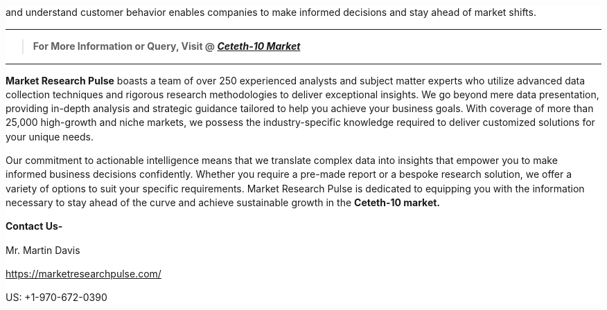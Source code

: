 and understand customer behavior enables companies to make informed decisions and stay ahead of market shifts.</p><hr /><blockquote><p><strong>For More Information or Query, Visit @&nbsp;<em><a href="https://marketresearchpulse.com/report/117135/ceteth-10-market?utm_source=Linkedin&utm_medium=025">Ceteth-10 Market</a></em></strong></p></blockquote><hr /><p><strong>Market Research Pulse</strong> boasts a team of over 250 experienced analysts and subject matter experts who utilize advanced data collection techniques and rigorous research methodologies to deliver exceptional insights. We go beyond mere data presentation, providing in-depth analysis and strategic guidance tailored to help you achieve your business goals. With coverage of more than 25,000 high-growth and niche markets, we possess the industry-specific knowledge required to deliver customized solutions for your unique needs.</p><p>Our commitment to actionable intelligence means that we translate complex data into insights that empower you to make informed business decisions confidently. Whether you require a pre-made report or a bespoke research solution, we offer a variety of options to suit your specific requirements. Market Research Pulse is dedicated to equipping you with the information necessary to stay ahead of the curve and achieve sustainable growth in the <strong>Ceteth-10 market.</strong></p><p><strong>Contact Us-</strong></p><p>Mr. Martin Davis</p><p>https://marketresearchpulse.com/</p><p>US: +1-970-672-0390</p>